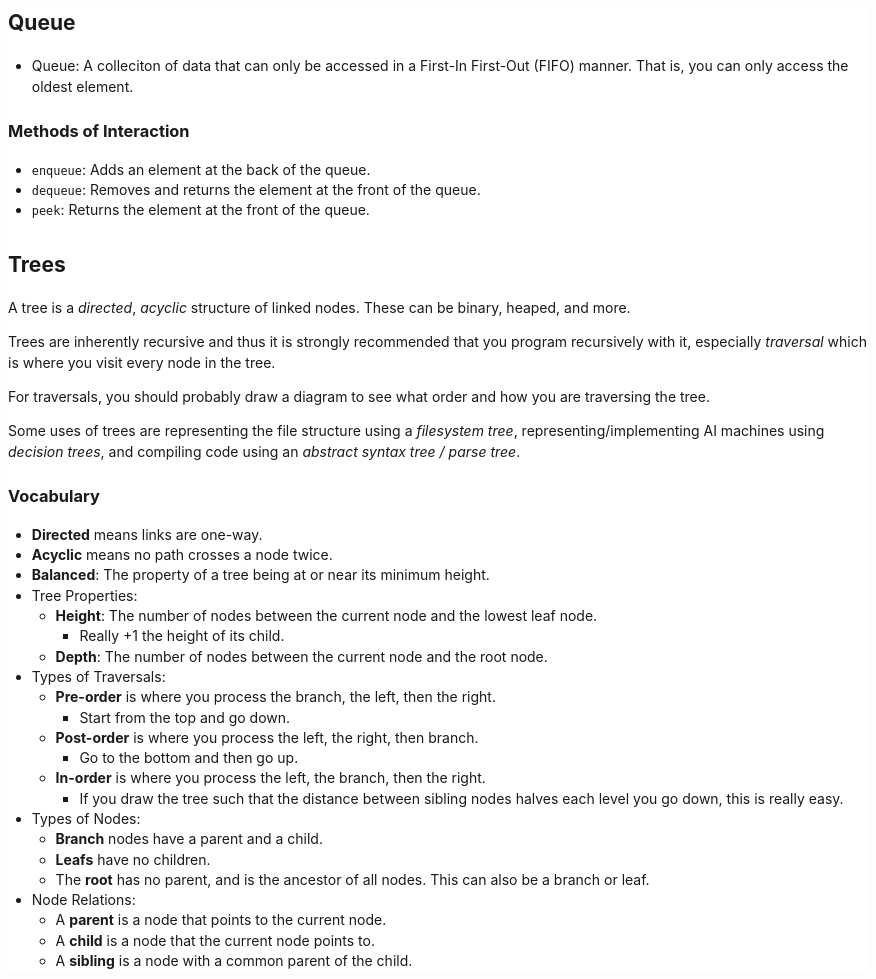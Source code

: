 ## Queue

* Queue: A colleciton of data that can only be accessed in a First-In First-Out (FIFO) manner. That
  is, you can only access the oldest element.

### Methods of Interaction

* `enqueue`: Adds an element at the back of the queue.
* `dequeue`: Removes and returns the element at the front of the queue.
* `peek`: Returns the element at the front of the queue.

## Trees

A tree is a *directed*, *acyclic* structure of linked nodes. These can be
binary, heaped, and more.

Trees are inherently recursive and thus it is strongly recommended that you
program recursively with it, especially *traversal* which is where you visit
every node in the tree.

For traversals, you should probably draw a diagram to see what order and how
you are traversing the tree.

Some uses of trees are representing the file structure using a *filesystem
tree*, representing/implementing AI machines using *decision trees*, and
compiling code using an *abstract syntax tree / parse tree*.

### Vocabulary

* **Directed** means links are one-way.
* **Acyclic** means no path crosses a node twice.
* **Balanced**: The property of a tree being at or near its minimum height.
* Tree Properties:
  * **Height**: The number of nodes between the current node and the lowest leaf node.
    * Really +1 the height of its child.
  * **Depth**: The number of nodes between the current node and the root node.
* Types of Traversals:
  * **Pre-order** is where you process the branch, the left, then the right.
    * Start from the top and go down.
  * **Post-order** is where you process the left, the right, then branch.
    * Go to the bottom and then go up.
  * **In-order** is where you process the left, the branch, then the right.
    * If you draw the tree such that the distance between sibling nodes halves
      each level you go down, this is really easy.
* Types of Nodes:
  * **Branch** nodes have a parent and a child.
  * **Leafs** have no children.
  * The **root** has no parent, and is the ancestor of all nodes. This can also
    be a branch or leaf.
* Node Relations:
  * A **parent** is a node that points to the current node.
  * A **child** is a node that the current node points to.
  * A **sibling** is a node with a common parent of the child.
